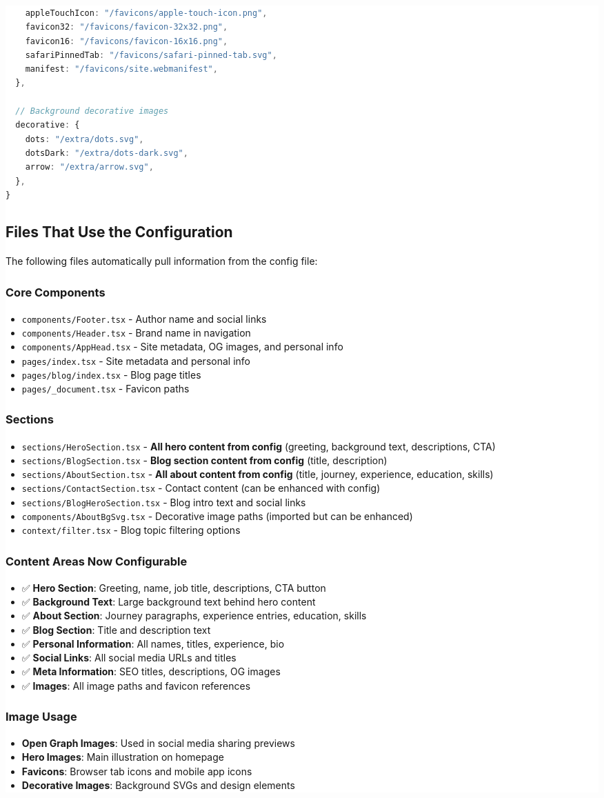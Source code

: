```typescript
    appleTouchIcon: "/favicons/apple-touch-icon.png",
    favicon32: "/favicons/favicon-32x32.png", 
    favicon16: "/favicons/favicon-16x16.png",
    safariPinnedTab: "/favicons/safari-pinned-tab.svg",
    manifest: "/favicons/site.webmanifest",
  },
  
  // Background decorative images
  decorative: {
    dots: "/extra/dots.svg",
    dotsDark: "/extra/dots-dark.svg", 
    arrow: "/extra/arrow.svg",
  },
}
```

## Files That Use the Configuration

The following files automatically pull information from the config file:

### Core Components
- `components/Footer.tsx` - Author name and social links
- `components/Header.tsx` - Brand name in navigation
- `components/AppHead.tsx` - Site metadata, OG images, and personal info
- `pages/index.tsx` - Site metadata and personal info
- `pages/blog/index.tsx` - Blog page titles
- `pages/_document.tsx` - Favicon paths

### Sections
- `sections/HeroSection.tsx` - **All hero content from config** (greeting, background text, descriptions, CTA)
- `sections/BlogSection.tsx` - **Blog section content from config** (title, description)
- `sections/AboutSection.tsx` - **All about content from config** (title, journey, experience, education, skills)
- `sections/ContactSection.tsx` - Contact content (can be enhanced with config)
- `sections/BlogHeroSection.tsx` - Blog intro text and social links
- `components/AboutBgSvg.tsx` - Decorative image paths (imported but can be enhanced)
- `context/filter.tsx` - Blog topic filtering options

### Content Areas Now Configurable
- ✅ **Hero Section**: Greeting, name, job title, descriptions, CTA button
- ✅ **Background Text**: Large background text behind hero content
- ✅ **About Section**: Journey paragraphs, experience entries, education, skills
- ✅ **Blog Section**: Title and description text
- ✅ **Personal Information**: All names, titles, experience, bio
- ✅ **Social Links**: All social media URLs and titles
- ✅ **Meta Information**: SEO titles, descriptions, OG images
- ✅ **Images**: All image paths and favicon references

### Image Usage
- **Open Graph Images**: Used in social media sharing previews
- **Hero Images**: Main illustration on homepage
- **Favicons**: Browser tab icons and mobile app icons
- **Decorative Images**: Background SVGs and design elements
